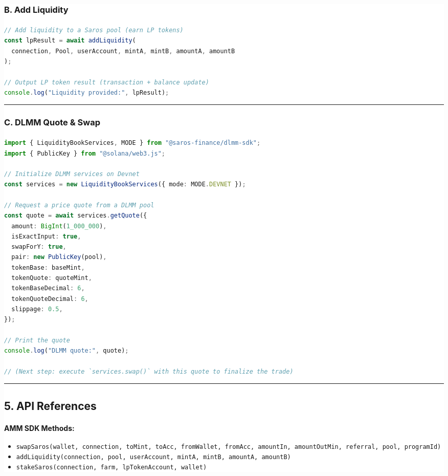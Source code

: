 
### B. Add Liquidity

```ts
// Add liquidity to a Saros pool (earn LP tokens)
const lpResult = await addLiquidity(
  connection, Pool, userAccount, mintA, mintB, amountA, amountB
);

// Output LP token result (transaction + balance update)
console.log("Liquidity provided:", lpResult);
```

---

### C. DLMM Quote & Swap

```ts
import { LiquidityBookServices, MODE } from "@saros-finance/dlmm-sdk";
import { PublicKey } from "@solana/web3.js";

// Initialize DLMM services on Devnet
const services = new LiquidityBookServices({ mode: MODE.DEVNET });

// Request a price quote from a DLMM pool
const quote = await services.getQuote({
  amount: BigInt(1_000_000),
  isExactInput: true,
  swapForY: true,
  pair: new PublicKey(pool),
  tokenBase: baseMint,
  tokenQuote: quoteMint,
  tokenBaseDecimal: 6,
  tokenQuoteDecimal: 6,
  slippage: 0.5,
});

// Print the quote
console.log("DLMM quote:", quote);

// (Next step: execute `services.swap()` with this quote to finalize the trade)
```

---

## 5. API References

**AMM SDK Methods:**

* `swapSaros(wallet, connection, toMint, toAcc, fromWallet, fromAcc, amountIn, amountOutMin, referral, pool, programId)`
* `addLiquidity(connection, pool, userAccount, mintA, mintB, amountA, amountB)`
* `stakeSaros(connection, farm, lpTokenAccount, wallet)`
